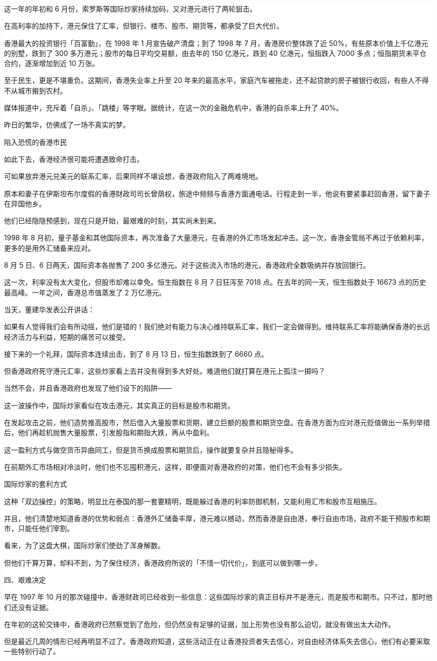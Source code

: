 这一年的年初和 6 月份，索罗斯等国际炒家持续加码，又对港元进行了两轮狙击。

在高利率的加持下，港元保住了汇率，但银行、楼市、股市、期货等，都承受了巨大代价。

香港最大的投资银行「百富勤」，在 1998 年 1 月宣告破产清盘；到了 1998 年 7 月，香港房价整体跌了近 50%，有些原本价值上千亿港元的别墅，跌到了 300 多万港元；股市的每日平均交易额，由去年的 150 亿港元，跌到 40 亿港元，恒指跌入 7000 多点；恒指期货未平仓合约，逐渐增加到近 10 万张。

至于民生，更是不堪重负。这期间，香港失业率上升至 20 年来的最高水平，家庭汽车被拖走，还不起贷款的房子被银行收回，有些人不得不从城市搬到农村。

媒体报道中，充斥着「自杀」、「跳楼」等字眼。据统计，在这一次的金融危机中，香港的自杀率上升了 40%。

昨日的繁华，仿佛成了一场不真实的梦。

陷入恐慌的香港市民

如此下去，香港经济很可能将遭遇致命打击。

可如果放弃港元兑美元的联系汇率，后果同样不堪设想，香港政府陷入了两难境地。

原本和妻子在伊斯坦布尔度假的香港财政司司长曾荫权，旅途中频频与香港方面通电话。行程走到一半，他说有要紧事赶回香港，留下妻子在异国他乡。

他们已经隐隐预感到，现在只是开始，最艰难的时刻，其实尚未到来。

1998 年 8 月初，量子基金和其他国际资本，再次准备了大量港元，在香港的外汇市场发起冲击。这一次，香港金管局不再过于依赖利率，更多的是用外汇储备来应对。

8 月 5 日、6 日两天，国际资本各抛售了 200 多亿港元。对于这些流入市场的港元，香港政府全数吸纳并存放回银行。

这一次，利率没有太大变化，但股市却难以幸免。恒生指数在 8 月 7 日狂泻至 7018 点。在去年的同一天，恒生指数处于 16673 点的历史最高峰。一年之间，香港总市值蒸发了 2 万亿港元。

当天，董建华发表公开讲话：

如果有人觉得我们会有所动摇，他们是错的！我们绝对有能力与决心维持联系汇率，我们一定会做得到。维持联系汇率将能确保香港的长远经济活力与利益，短期的痛苦可以接受。

接下来的一个礼拜，国际资本连续出击，到了 8 月 13 日，恒生指数跌到了 6660 点。

但香港政府死守港元汇率，这些炒家看上去并没有得到多大好处。难道他们就打算在港元上孤注一掷吗？

当然不会，并且香港政府也发现了他们设下的陷阱——

这一波操作中，国际炒家看似在攻击港元，其实真正的目标是股市和期货。

在发起攻击之前，他们造势推高股市，然后借入大量股票和货期，建立巨额的股票和期货空盘。在香港方面为应对港元贬值做出一系列举措后，他们再趁机抛售大量股票，引发股指和期指大跌，再从中盈利。

这一盈利方式与做空货币异曲同工，但是货币换成股票和期货后，操作就要复杂并且隐秘得多。

在前期外汇市场相对冷淡时，他们也不忘囤积港元，这样，即便面对香港政府的对策，他们也不会有多少损失。

国际炒家的套利方式

这种「双边操控」的策略，明显比在泰国的那一套要精明，既能躲过香港的利率防御机制，又能利用汇市和股市互相施压。

并且，他们清楚地知道香港的优势和弱点：香港外汇储备丰厚，港元难以撼动，然而香港是自由港，奉行自由市场，政府不能干预股市和期市，只能任他们宰割。

看来，为了这盘大棋，国际炒家们使劲了浑身解数。

但他们千算万算，却料不到，为了保住经济，香港政府所说的「不惜一切代价」，到底可以做到哪一步。

四、艰难决定

早在 1997 年 10 月的那次碰撞中，香港财政司已经收到一些信息：这些国际炒家的真正目标并不是港元，而是股市和期市。只不过，那时他们还没有证据。

在年初的这轮交锋中，香港政府已然察觉到了危险，但仍然没有足够的证据，加上形势也没有那么迫切，就没有做出太大动作。

但是最近几周的情形已经再明显不过了。香港政府知道，这些活动正在让香港投资者失去信心，对自由经济体系失去信心，他们有必要采取一些特别行动了。
